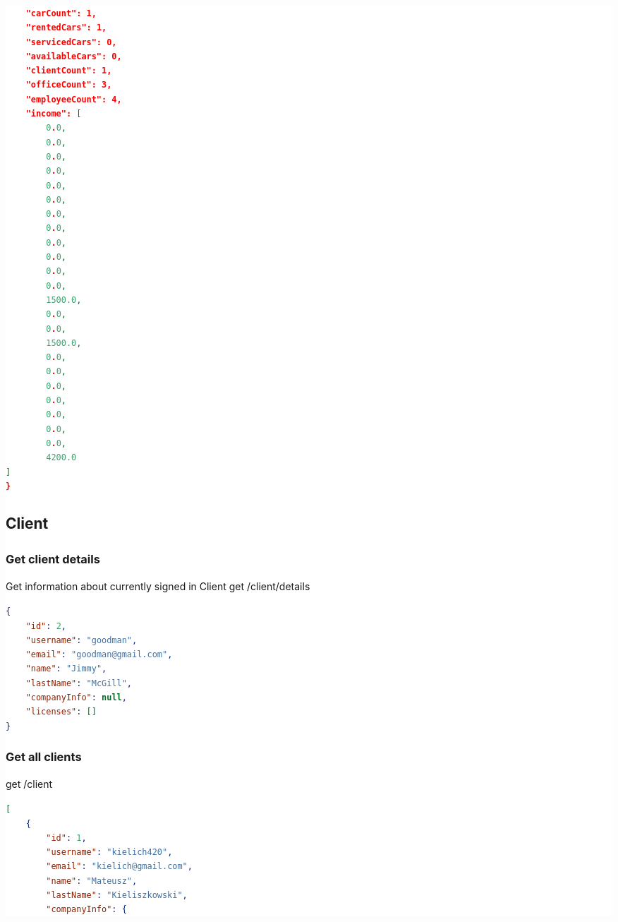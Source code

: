 ```json
    "carCount": 1,
    "rentedCars": 1,
    "servicedCars": 0,
    "availableCars": 0,
    "clientCount": 1,
    "officeCount": 3,
    "employeeCount": 4,
    "income": [
        0.0,
        0.0,
        0.0,
        0.0,
        0.0,
        0.0,
        0.0,
        0.0,
        0.0,
        0.0,
        0.0,
        0.0,
        1500.0,
        0.0,
        0.0,
        1500.0,
        0.0,
        0.0,
        0.0,
        0.0,
        0.0,
        0.0,
        0.0,
        4200.0
]
}
```
## Client
### Get client details
Get information about currently signed in Client
get /client/details
```json
{
    "id": 2,
    "username": "goodman",
    "email": "goodman@gmail.com",
    "name": "Jimmy",
    "lastName": "McGill",
    "companyInfo": null,
    "licenses": []
}
```
### Get all clients
get /client
```json
[
    {
        "id": 1,
        "username": "kielich420",
        "email": "kielich@gmail.com",
        "name": "Mateusz",
        "lastName": "Kieliszkowski",
        "companyInfo": {
```